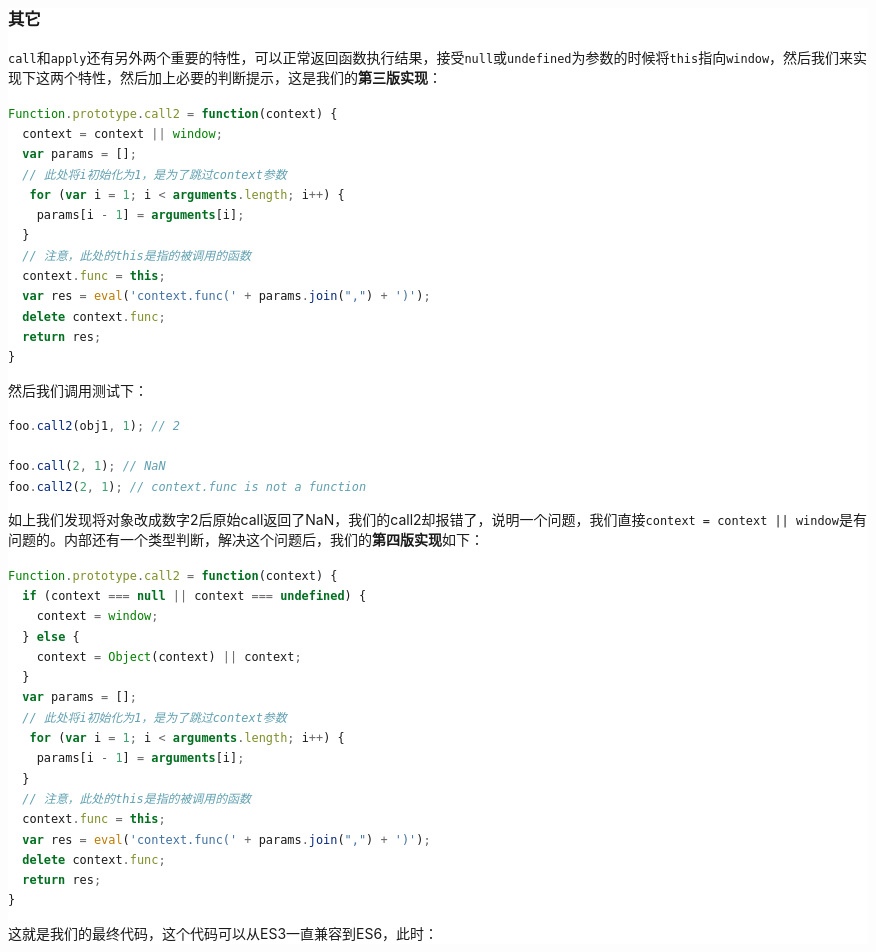 ### 其它

`call`和`apply`还有另外两个重要的特性，可以正常返回函数执行结果，接受`null`或`undefined`为参数的时候将`this`指向`window`，然后我们来实现下这两个特性，然后加上必要的判断提示，这是我们的**第三版实现**：

```js
Function.prototype.call2 = function(context) {
  context = context || window;
  var params = [];
  // 此处将i初始化为1，是为了跳过context参数
   for (var i = 1; i < arguments.length; i++) {
    params[i - 1] = arguments[i];
  }
  // 注意，此处的this是指的被调用的函数
  context.func = this;
  var res = eval('context.func(' + params.join(",") + ')');
  delete context.func;
  return res;
}
```

然后我们调用测试下：

```js
foo.call2(obj1, 1); // 2

foo.call(2, 1); // NaN
foo.call2(2, 1); // context.func is not a function
```

如上我们发现将对象改成数字2后原始call返回了NaN，我们的call2却报错了，说明一个问题，我们直接`context = context || window`是有问题的。内部还有一个类型判断，解决这个问题后，我们的**第四版实现**如下：

```js
Function.prototype.call2 = function(context) {  
  if (context === null || context === undefined) {
    context = window;
  } else {
    context = Object(context) || context;
  }
  var params = [];
  // 此处将i初始化为1，是为了跳过context参数
   for (var i = 1; i < arguments.length; i++) {
    params[i - 1] = arguments[i];
  }
  // 注意，此处的this是指的被调用的函数
  context.func = this;
  var res = eval('context.func(' + params.join(",") + ')');
  delete context.func;
  return res;
}
```

这就是我们的最终代码，这个代码可以从ES3一直兼容到ES6，此时：

